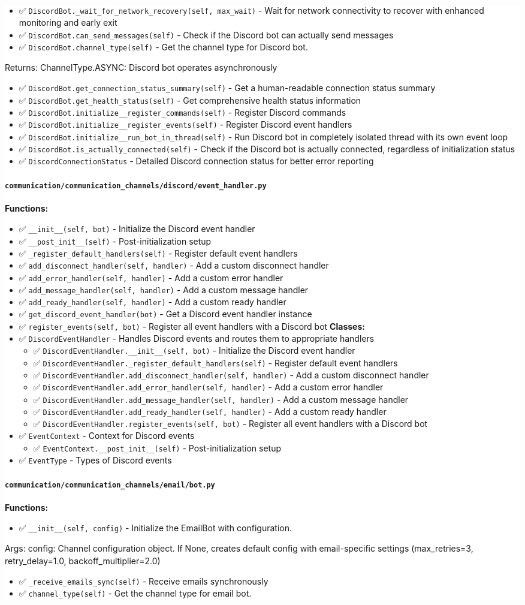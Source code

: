   - ✅ `DiscordBot._wait_for_network_recovery(self, max_wait)` - Wait for network connectivity to recover with enhanced monitoring and early exit
  - ✅ `DiscordBot.can_send_messages(self)` - Check if the Discord bot can actually send messages
  - ✅ `DiscordBot.channel_type(self)` - Get the channel type for Discord bot.

Returns:
    ChannelType.ASYNC: Discord bot operates asynchronously
  - ✅ `DiscordBot.get_connection_status_summary(self)` - Get a human-readable connection status summary
  - ✅ `DiscordBot.get_health_status(self)` - Get comprehensive health status information
  - ✅ `DiscordBot.initialize__register_commands(self)` - Register Discord commands
  - ✅ `DiscordBot.initialize__register_events(self)` - Register Discord event handlers
  - ✅ `DiscordBot.initialize__run_bot_in_thread(self)` - Run Discord bot in completely isolated thread with its own event loop
  - ✅ `DiscordBot.is_actually_connected(self)` - Check if the Discord bot is actually connected, regardless of initialization status
- ✅ `DiscordConnectionStatus` - Detailed Discord connection status for better error reporting

#### `communication/communication_channels/discord/event_handler.py`
**Functions:**
- ✅ `__init__(self, bot)` - Initialize the Discord event handler
- ✅ `__post_init__(self)` - Post-initialization setup
- ✅ `_register_default_handlers(self)` - Register default event handlers
- ✅ `add_disconnect_handler(self, handler)` - Add a custom disconnect handler
- ✅ `add_error_handler(self, handler)` - Add a custom error handler
- ✅ `add_message_handler(self, handler)` - Add a custom message handler
- ✅ `add_ready_handler(self, handler)` - Add a custom ready handler
- ✅ `get_discord_event_handler(bot)` - Get a Discord event handler instance
- ✅ `register_events(self, bot)` - Register all event handlers with a Discord bot
**Classes:**
- ✅ `DiscordEventHandler` - Handles Discord events and routes them to appropriate handlers
  - ✅ `DiscordEventHandler.__init__(self, bot)` - Initialize the Discord event handler
  - ✅ `DiscordEventHandler._register_default_handlers(self)` - Register default event handlers
  - ✅ `DiscordEventHandler.add_disconnect_handler(self, handler)` - Add a custom disconnect handler
  - ✅ `DiscordEventHandler.add_error_handler(self, handler)` - Add a custom error handler
  - ✅ `DiscordEventHandler.add_message_handler(self, handler)` - Add a custom message handler
  - ✅ `DiscordEventHandler.add_ready_handler(self, handler)` - Add a custom ready handler
  - ✅ `DiscordEventHandler.register_events(self, bot)` - Register all event handlers with a Discord bot
- ✅ `EventContext` - Context for Discord events
  - ✅ `EventContext.__post_init__(self)` - Post-initialization setup
- ✅ `EventType` - Types of Discord events

#### `communication/communication_channels/email/bot.py`
**Functions:**
- ✅ `__init__(self, config)` - Initialize the EmailBot with configuration.

Args:
    config: Channel configuration object. If None, creates default config
           with email-specific settings (max_retries=3, retry_delay=1.0,
           backoff_multiplier=2.0)
- ✅ `_receive_emails_sync(self)` - Receive emails synchronously
- ✅ `channel_type(self)` - Get the channel type for email bot.
